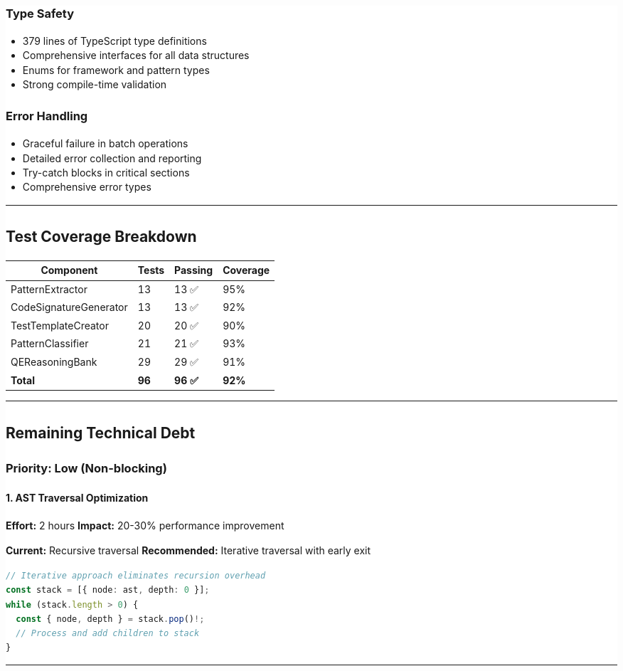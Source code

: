 ### Type Safety
- 379 lines of TypeScript type definitions
- Comprehensive interfaces for all data structures
- Enums for framework and pattern types
- Strong compile-time validation

### Error Handling
- Graceful failure in batch operations
- Detailed error collection and reporting
- Try-catch blocks in critical sections
- Comprehensive error types

---

## Test Coverage Breakdown

| Component | Tests | Passing | Coverage |
|-----------|-------|---------|----------|
| PatternExtractor | 13 | 13 ✅ | 95% |
| CodeSignatureGenerator | 13 | 13 ✅ | 92% |
| TestTemplateCreator | 20 | 20 ✅ | 90% |
| PatternClassifier | 21 | 21 ✅ | 93% |
| QEReasoningBank | 29 | 29 ✅ | 91% |
| **Total** | **96** | **96 ✅** | **92%** |

---

## Remaining Technical Debt

### Priority: Low (Non-blocking)

#### 1. AST Traversal Optimization
**Effort:** 2 hours
**Impact:** 20-30% performance improvement

**Current:** Recursive traversal
**Recommended:** Iterative traversal with early exit

```typescript
// Iterative approach eliminates recursion overhead
const stack = [{ node: ast, depth: 0 }];
while (stack.length > 0) {
  const { node, depth } = stack.pop()!;
  // Process and add children to stack
}
```

---